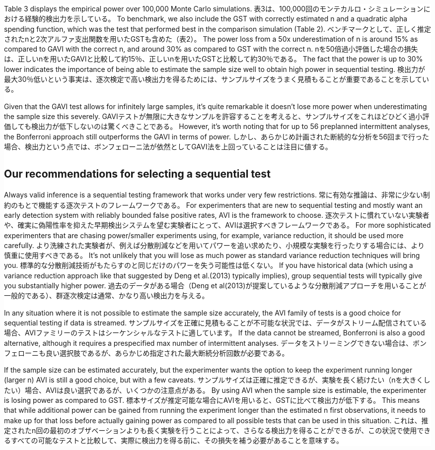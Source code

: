 Table 3 displays the empirical power over 100,000 Monte Carlo simulations.
表3は、100,000回のモンテカルロ・シミュレーションにおける経験的検出力を示している。
To benchmark, we also include the GST with correctly estimated n and a quadratic alpha spending function, which was the test that performed best in the comparison simulation (Table 2).
ベンチマークとして、正しく推定されたnと2次アルファ支出関数を用いたGSTも含めた（表2）。
The power loss from a 50x underestimation of n is around 15% as compared to GAVI with the correct n, and around 30% as compared to GST with the correct n.
nを50倍過小評価した場合の損失は、正しいnを用いたGAVIと比較して約15％、正しいnを用いたGSTと比較して約30％である。
The fact that the power is up to 30% lower indicates the importance of being able to estimate the sample size well to obtain high power in sequential testing.
検出力が最大30％低いという事実は、逐次検定で高い検出力を得るためには、サンプルサイズをうまく見積もることが重要であることを示している。

Given that the GAVI test allows for infinitely large samples, it’s quite remarkable it doesn’t lose more power when underestimating the sample size this severely.
GAVIテストが無限に大きなサンプルを許容することを考えると、サンプルサイズをこれほどひどく過小評価しても検出力が低下しないのは驚くべきことである。
However, it’s worth noting that for up to 56 preplanned intermittent analyses, the Bonferroni approach still outperforms the GAVI in terms of power.
しかし、あらかじめ計画された断続的な分析を56回まで行った場合、検出力という点では、ボンフェローニ法が依然としてGAVI法を上回っていることは注目に値する。

## Our recommendations for selecting a sequential test

Always valid inference is a sequential testing framework that works under very few restrictions.
常に有効な推論は、非常に少ない制約のもとで機能する逐次テストのフレームワークである。
For experimenters that are new to sequential testing and mostly want an early detection system with reliably bounded false positive rates, AVI is the framework to choose.
逐次テストに慣れていない実験者や、確実に偽陽性率を抑えた早期検出システムを望む実験者にとって、AVIは選択すべきフレームワークである。
For more sophisticated experimenters that are chasing power/smaller experiments using, for example, variance reduction, it should be used more carefully.
より洗練された実験者が、例えば分散削減などを用いてパワーを追い求めたり、小規模な実験を行ったりする場合には、より慎重に使用すべきである。
It’s not unlikely that you will lose as much power as standard variance reduction techniques will bring you.
標準的な分散削減技術がもたらすのと同じだけのパワーを失う可能性は低くない。
If you have historical data (which using a variance reduction approach like that suggested by Deng et al.(2013) typically implies), group sequential tests will typically give you substantially higher power.
過去のデータがある場合（Deng et al(2013)が提案しているような分散削減アプローチを用いることが一般的である）、群逐次検定は通常、かなり高い検出力を与える。

In any situation where it is not possible to estimate the sample size accurately, the AVI family of tests is a good choice for sequential testing if data is streamed.
サンプルサイズを正確に見積もることが不可能な状況では、データがストリーム配信されている場合、AVIファミリーのテストはシーケンシャルなテストに適しています。
If the data cannot be streamed, Bonferroni is also a good alternative, although it requires a prespecified max number of intermittent analyses.
データをストリーミングできない場合は、ボンフェローニも良い選択肢であるが、あらかじめ指定された最大断続分析回数が必要である。

If the sample size can be estimated accurately, but the experimenter wants the option to keep the experiment running longer (larger n) AVI is still a good choice, but with a few caveats.
サンプルサイズは正確に推定できるが、実験を長く続けたい（nを大きくしたい）場合、AVIは良い選択であるが、いくつかの注意点がある。
By using AVI when the sample size is estimable, the experimenter is losing power as compared to GST.
標本サイズが推定可能な場合にAVIを用いると、GSTに比べて検出力が低下する。
This means that while additional power can be gained from running the experiment longer than the estimated n first observations, it needs to make up for that loss before actually gaining power as compared to all possible tests that can be used in this situation.
これは、推定されたn回の最初のオブザベーションよりも長く実験を行うことによって、さらなる検出力を得ることができるが、この状況で使用できるすべての可能なテストと比較して、実際に検出力を得る前に、その損失を補う必要があることを意味する。
